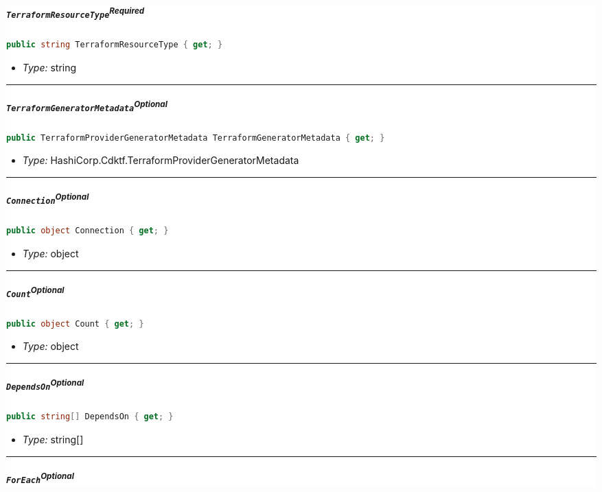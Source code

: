 ##### `TerraformResourceType`<sup>Required</sup> <a name="TerraformResourceType" id="@cdktf/provider-ad.user.User.property.terraformResourceType"></a>

```csharp
public string TerraformResourceType { get; }
```

- *Type:* string

---

##### `TerraformGeneratorMetadata`<sup>Optional</sup> <a name="TerraformGeneratorMetadata" id="@cdktf/provider-ad.user.User.property.terraformGeneratorMetadata"></a>

```csharp
public TerraformProviderGeneratorMetadata TerraformGeneratorMetadata { get; }
```

- *Type:* HashiCorp.Cdktf.TerraformProviderGeneratorMetadata

---

##### `Connection`<sup>Optional</sup> <a name="Connection" id="@cdktf/provider-ad.user.User.property.connection"></a>

```csharp
public object Connection { get; }
```

- *Type:* object

---

##### `Count`<sup>Optional</sup> <a name="Count" id="@cdktf/provider-ad.user.User.property.count"></a>

```csharp
public object Count { get; }
```

- *Type:* object

---

##### `DependsOn`<sup>Optional</sup> <a name="DependsOn" id="@cdktf/provider-ad.user.User.property.dependsOn"></a>

```csharp
public string[] DependsOn { get; }
```

- *Type:* string[]

---

##### `ForEach`<sup>Optional</sup> <a name="ForEach" id="@cdktf/provider-ad.user.User.property.forEach"></a>

